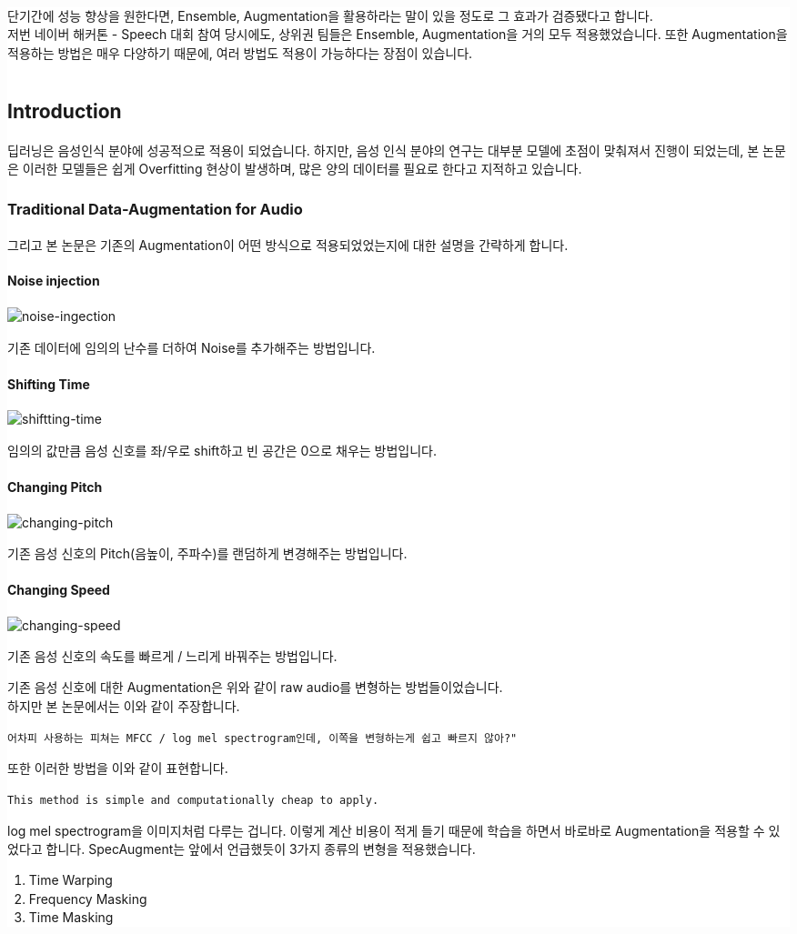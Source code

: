 단기간에 성능 향상을 원한다면, Ensemble, Augmentation을 활용하라는 말이 있을 정도로 그 효과가 검증됐다고 합니다.  
저번 네이버 해커톤 - Speech 대회 참여 당시에도, 상위권 팀들은 Ensemble, Augmentation을 거의 모두 적용했었습니다. 또한 Augmentation을 적용하는 방법은 매우 다양하기 때문에, 여러 방법도 적용이 가능하다는 장점이 있습니다.  
  
#

## Introduction
   
딥러닝은 음성인식 분야에 성공적으로 적용이 되었습니다. 하지만, 음성 인식 분야의 연구는 대부분 모델에 초점이 맞춰져서 진행이 되었는데, 본 논문은 이러한 모델들은 쉽게 Overfitting 현상이 발생하며, 많은 양의 데이터를 필요로 한다고 지적하고 있습니다.  
  

### Traditional Data-Augmentation for Audio
  
그리고 본 논문은 기존의 Augmentation이 어떤 방식으로 적용되었었는지에 대한 설명을 간략하게 합니다.  
  
#### Noise injection  
  
![noise-ingection](https://postfiles.pstatic.net/MjAyMDAzMTFfMTky/MDAxNTgzODYyMTgxNjEz.4-taA67o4zYethS2nkXI7mmgsWVFpBTWGsFSB4eDTNsg.E0EYGEG6zzK9zJ4n7pXLrVu1zYD5ZnGnU14b4NQtnOcg.PNG.sooftware/image.png?type=w773)  
  
기존 데이터에 임의의 난수를 더하여 Noise를 추가해주는 방법입니다.  
  
#### Shifting Time  
  
![shiftting-time](https://postfiles.pstatic.net/MjAyMDAzMTFfODYg/MDAxNTgzODYyMjA2ODU3.cdo4B6N7B_3ut6Cg-fB2XhKnXRyM7t_inYtCJ_11PYQg.LRzvVgjn3bKR-maieujxTC-XF5BVTNb8LdZcJzamkqQg.PNG.sooftware/image.png?type=w773)  
  
임의의 값만큼 음성 신호를 좌/우로 shift하고 빈 공간은 0으로 채우는 방법입니다.  
  
#### Changing Pitch
  
![changing-pitch](https://postfiles.pstatic.net/MjAyMDAzMTFfMjI3/MDAxNTgzODYyMjI2Mzk2.ebxn9cuq8oDWMfWZTaDH-oncrBjRr4A-SWVYB9ozbtQg.OtYDyy_sMrgTgDl3-6b-_TW61Nq80NEYzPfdEGf6oR4g.PNG.sooftware/image.png?type=w773)    
  
기존 음성 신호의 Pitch(음높이, 주파수)를 랜덤하게 변경해주는 방법입니다.  
  
#### Changing Speed
  
![changing-speed](https://postfiles.pstatic.net/MjAyMDAzMTFfMTEg/MDAxNTgzODYyMjQ0ODU3.3UCMz-mY72XLLtQOuKn5_RmR_W7aB2o827b73Qa1i20g.ltl5l-7WVHOba5HsxSuU1QXjJ2Pcoyymh4blItMZb5Ig.PNG.sooftware/image.png?type=w773)

기존 음성 신호의 속도를 빠르게 / 느리게 바꿔주는 방법입니다.  

기존 음성 신호에 대한 Augmentation은 위와 같이 raw audio를 변형하는 방법들이었습니다.  
하지만 본 논문에서는 이와 같이 주장합니다.  
  
```
어차피 사용하는 피쳐는 MFCC / log mel spectrogram인데, 이쪽을 변형하는게 쉽고 빠르지 않아?"
```  
  
또한 이러한 방법을 이와 같이 표현합니다.  
```
This method is simple and computationally cheap to apply.
```  

log mel spectrogram을 이미지처럼 다루는 겁니다. 이렇게 계산 비용이 적게 들기 때문에 학습을 하면서 바로바로 Augmentation을 적용할 수 있었다고 합니다. SpecAugment는 앞에서 언급했듯이 3가지 종류의 변형을 적용했습니다.  
  
1.  Time Warping  
2.  Frequency Masking  
3.  Time Masking  
  